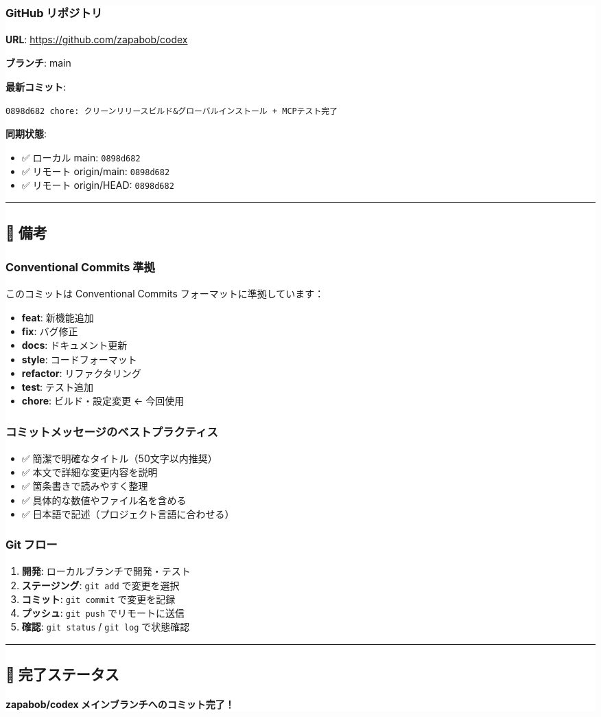 ### GitHub リポジトリ

**URL**: https://github.com/zapabob/codex

**ブランチ**: main

**最新コミット**: 
```
0898d682 chore: クリーンリリースビルド&グローバルインストール + MCPテスト完了
```

**同期状態**:
- ✅ ローカル main: `0898d682`
- ✅ リモート origin/main: `0898d682`
- ✅ リモート origin/HEAD: `0898d682`

---

## 📝 備考

### Conventional Commits 準拠

このコミットは Conventional Commits フォーマットに準拠しています：

- **feat**: 新機能追加
- **fix**: バグ修正
- **docs**: ドキュメント更新
- **style**: コードフォーマット
- **refactor**: リファクタリング
- **test**: テスト追加
- **chore**: ビルド・設定変更 ← 今回使用

### コミットメッセージのベストプラクティス

- ✅ 簡潔で明確なタイトル（50文字以内推奨）
- ✅ 本文で詳細な変更内容を説明
- ✅ 箇条書きで読みやすく整理
- ✅ 具体的な数値やファイル名を含める
- ✅ 日本語で記述（プロジェクト言語に合わせる）

### Git フロー

1. **開発**: ローカルブランチで開発・テスト
2. **ステージング**: `git add` で変更を選択
3. **コミット**: `git commit` で変更を記録
4. **プッシュ**: `git push` でリモートに送信
5. **確認**: `git status` / `git log` で状態確認

---

## 🎉 完了ステータス

**zapabob/codex メインブランチへのコミット完了！**
